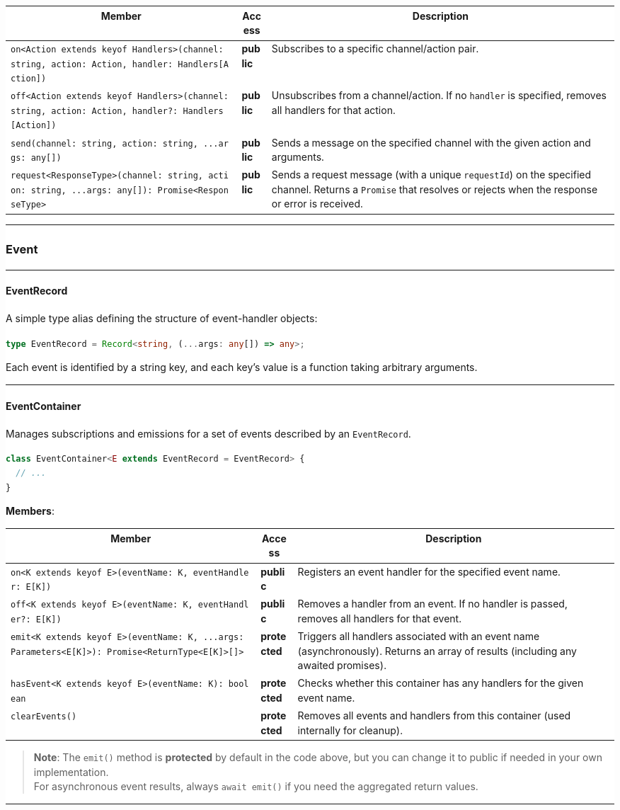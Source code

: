 | Member                                                                                            | Access     | Description                                                                                                                                                        |
| ------------------------------------------------------------------------------------------------- | ---------- | ------------------------------------------------------------------------------------------------------------------------------------------------------------------ |
| `on<Action extends keyof Handlers>(channel: string, action: Action, handler: Handlers[Action])`   | **public** | Subscribes to a specific channel/action pair.                                                                                                                      |
| `off<Action extends keyof Handlers>(channel: string, action: Action, handler?: Handlers[Action])` | **public** | Unsubscribes from a channel/action. If no `handler` is specified, removes all handlers for that action.                                                            |
| `send(channel: string, action: string, ...args: any[])`                                           | **public** | Sends a message on the specified channel with the given action and arguments.                                                                                      |
| `request<ResponseType>(channel: string, action: string, ...args: any[]): Promise<ResponseType>`   | **public** | Sends a request message (with a unique `requestId`) on the specified channel. Returns a `Promise` that resolves or rejects when the response or error is received. |

---

### Event

---

#### EventRecord

A simple type alias defining the structure of event-handler objects:

```ts
type EventRecord = Record<string, (...args: any[]) => any>;
```

Each event is identified by a string key, and each key’s value is a function
taking arbitrary arguments.

---

#### EventContainer

Manages subscriptions and emissions for a set of events described by an
`EventRecord`.

```ts
class EventContainer<E extends EventRecord = EventRecord> {
  // ...
}
```

**Members**:

| Member                                                                                          | Access        | Description                                                                                                                         |
| ----------------------------------------------------------------------------------------------- | ------------- | ----------------------------------------------------------------------------------------------------------------------------------- |
| `on<K extends keyof E>(eventName: K, eventHandler: E[K])`                                       | **public**    | Registers an event handler for the specified event name.                                                                            |
| `off<K extends keyof E>(eventName: K, eventHandler?: E[K])`                                     | **public**    | Removes a handler from an event. If no handler is passed, removes all handlers for that event.                                      |
| `emit<K extends keyof E>(eventName: K, ...args: Parameters<E[K]>): Promise<ReturnType<E[K]>[]>` | **protected** | Triggers all handlers associated with an event name (asynchronously). Returns an array of results (including any awaited promises). |
| `hasEvent<K extends keyof E>(eventName: K): boolean`                                            | **protected** | Checks whether this container has any handlers for the given event name.                                                            |
| `clearEvents()`                                                                                 | **protected** | Removes all events and handlers from this container (used internally for cleanup).                                                  |

> **Note**: The `emit()` method is **protected** by default in the code above,
> but you can change it to public if needed in your own implementation.\
> For asynchronous event results, always `await emit()` if you need the
> aggregated return values.

---